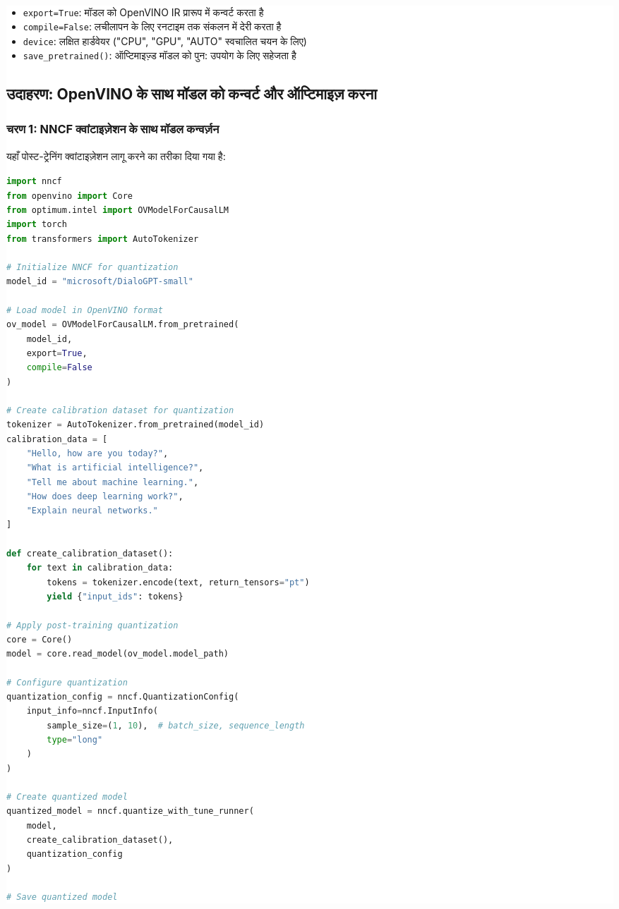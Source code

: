 - `export=True`: मॉडल को OpenVINO IR प्रारूप में कन्वर्ट करता है
- `compile=False`: लचीलापन के लिए रनटाइम तक संकलन में देरी करता है
- `device`: लक्षित हार्डवेयर ("CPU", "GPU", "AUTO" स्वचालित चयन के लिए)
- `save_pretrained()`: ऑप्टिमाइज़्ड मॉडल को पुन: उपयोग के लिए सहेजता है

## उदाहरण: OpenVINO के साथ मॉडल को कन्वर्ट और ऑप्टिमाइज़ करना

### चरण 1: NNCF क्वांटाइज़ेशन के साथ मॉडल कन्वर्ज़न

यहाँ पोस्ट-ट्रेनिंग क्वांटाइज़ेशन लागू करने का तरीका दिया गया है:

```python
import nncf
from openvino import Core
from optimum.intel import OVModelForCausalLM
import torch
from transformers import AutoTokenizer

# Initialize NNCF for quantization
model_id = "microsoft/DialoGPT-small"

# Load model in OpenVINO format
ov_model = OVModelForCausalLM.from_pretrained(
    model_id, 
    export=True,
    compile=False
)

# Create calibration dataset for quantization
tokenizer = AutoTokenizer.from_pretrained(model_id)
calibration_data = [
    "Hello, how are you today?",
    "What is artificial intelligence?",
    "Tell me about machine learning.",
    "How does deep learning work?",
    "Explain neural networks."
]

def create_calibration_dataset():
    for text in calibration_data:
        tokens = tokenizer.encode(text, return_tensors="pt")
        yield {"input_ids": tokens}

# Apply post-training quantization
core = Core()
model = core.read_model(ov_model.model_path)

# Configure quantization
quantization_config = nncf.QuantizationConfig(
    input_info=nncf.InputInfo(
        sample_size=(1, 10),  # batch_size, sequence_length
        type="long"
    )
)

# Create quantized model
quantized_model = nncf.quantize_with_tune_runner(
    model,
    create_calibration_dataset(),
    quantization_config
)

# Save quantized model
```